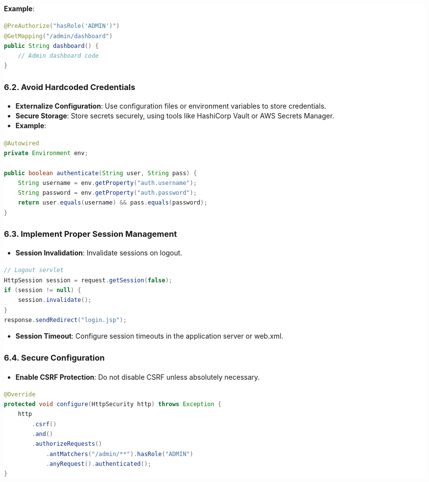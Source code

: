 **Example**:

```java
@PreAuthorize("hasRole('ADMIN')")
@GetMapping("/admin/dashboard")
public String dashboard() {
    // Admin dashboard code
}
```

### **6.2. Avoid Hardcoded Credentials**

- **Externalize Configuration**: Use configuration files or environment variables to store credentials.
- **Secure Storage**: Store secrets securely, using tools like HashiCorp Vault or AWS Secrets Manager.
- **Example**:

```java
@Autowired
private Environment env;

public boolean authenticate(String user, String pass) {
    String username = env.getProperty("auth.username");
    String password = env.getProperty("auth.password");
    return user.equals(username) && pass.equals(password);
}
```

### **6.3. Implement Proper Session Management**

- **Session Invalidation**: Invalidate sessions on logout.

```java
// Logout servlet
HttpSession session = request.getSession(false);
if (session != null) {
    session.invalidate();
}
response.sendRedirect("login.jsp");
```

- **Session Timeout**: Configure session timeouts in the application server or web.xml.

### **6.4. Secure Configuration**

- **Enable CSRF Protection**: Do not disable CSRF unless absolutely necessary.

```java
@Override
protected void configure(HttpSecurity http) throws Exception {
    http
        .csrf()
        .and()
        .authorizeRequests()
            .antMatchers("/admin/**").hasRole("ADMIN")
            .anyRequest().authenticated();
}
```
